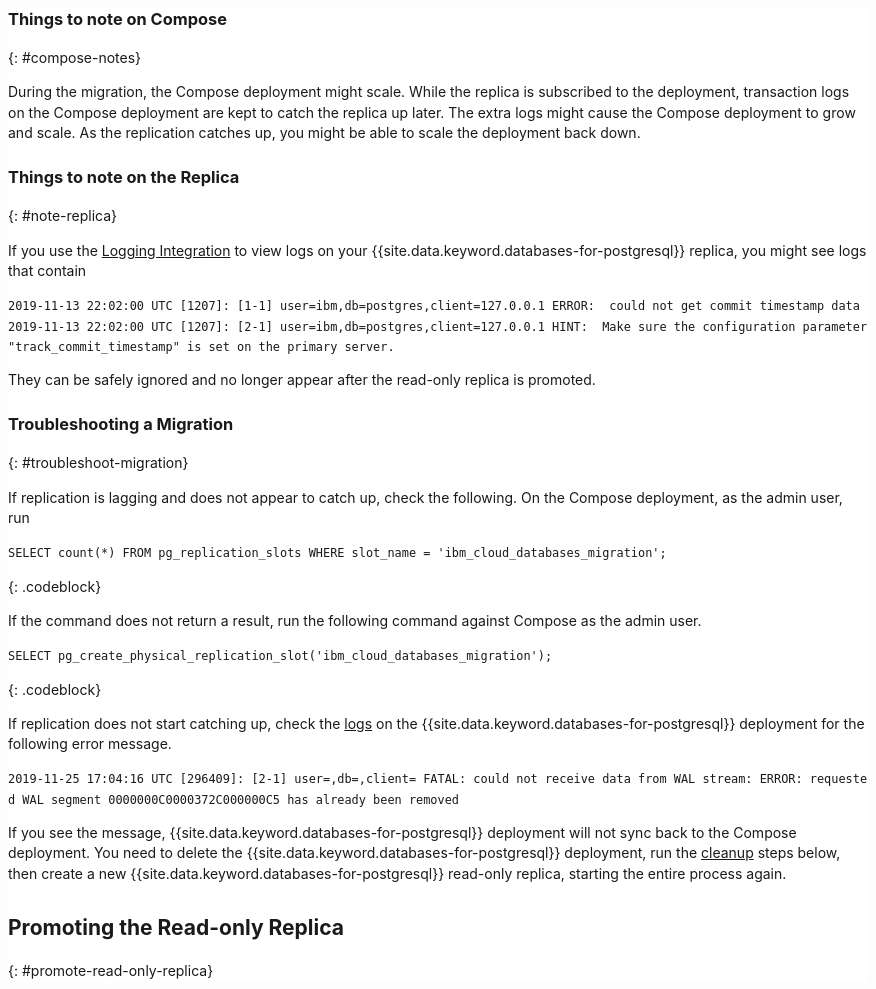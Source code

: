 ### Things to note on Compose
{: #compose-notes}

During the migration, the Compose deployment might scale. While the replica is subscribed to the deployment, transaction logs on the Compose deployment are kept to catch the replica up later. The extra logs might cause the Compose deployment to grow and scale. As the replication catches up, you might be able to scale the deployment back down.

### Things to note on the Replica
{: #note-replica}

If you use the [Logging Integration](/docs/databases-for-postgresql?topic=cloud-databases-logging) to view logs on your {{site.data.keyword.databases-for-postgresql}} replica, you might see logs that contain
```shell
2019-11-13 22:02:00 UTC [1207]: [1-1] user=ibm,db=postgres,client=127.0.0.1 ERROR:  could not get commit timestamp data
2019-11-13 22:02:00 UTC [1207]: [2-1] user=ibm,db=postgres,client=127.0.0.1 HINT:  Make sure the configuration parameter "track_commit_timestamp" is set on the primary server.
```
They can be safely ignored and no longer appear after the read-only replica is promoted.

### Troubleshooting a Migration
{: #troubleshoot-migration}

If replication is lagging and does not appear to catch up, check the following. On the Compose deployment, as the admin user, run
```shell
SELECT count(*) FROM pg_replication_slots WHERE slot_name = 'ibm_cloud_databases_migration';
```
{: .codeblock}

If the command does not return a result, run the following command against Compose as the admin user.
```shell
SELECT pg_create_physical_replication_slot('ibm_cloud_databases_migration');
```
{: .codeblock}

If replication does not start catching up, check the [logs](/docs/databases-for-postgresql?topic=cloud-databases-logging) on the {{site.data.keyword.databases-for-postgresql}} deployment for the following error message.
```shell
2019-11-25 17:04:16 UTC [296409]: [2-1] user=,db=,client= FATAL: could not receive data from WAL stream: ERROR: requested WAL segment 0000000C0000372C000000C5 has already been removed
```

If you see the message, {{site.data.keyword.databases-for-postgresql}} deployment will not sync back to the Compose deployment. You need to delete the {{site.data.keyword.databases-for-postgresql}} deployment, run the [cleanup](#cleaning-up) steps below, then create a new {{site.data.keyword.databases-for-postgresql}} read-only replica, starting the entire process again.

## Promoting the Read-only Replica
{: #promote-read-only-replica}
